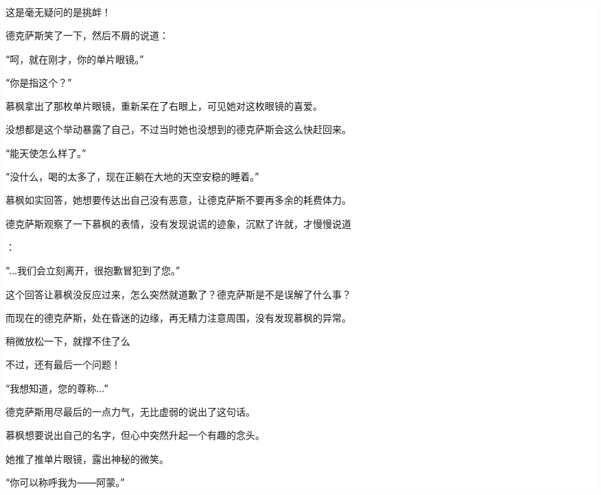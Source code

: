 这是毫无疑问的是挑衅！

德克萨斯笑了一下，然后不屑的说道：

“呵，就在刚才，你的单片眼镜。”

“你是指这个？”

慕枫拿出了那枚单片眼镜，重新呆在了右眼上，可见她对这枚眼镜的喜爱。

没想都是这个举动暴露了自己，不过当时她也没想到的德克萨斯会这么快赶回来。

“能天使怎么样了。”

“没什么，喝的太多了，现在正躺在大地的天空安稳的睡着。”

慕枫如实回答，她想要传达出自己没有恶意，让德克萨斯不要再多余的耗费体力。

德克萨斯观察了一下慕枫的表情，没有发现说谎的迹象，沉默了许就，才慢慢说道

：

“...我们会立刻离开，很抱歉冒犯到了您。”

这个回答让慕枫没反应过来，怎么突然就道歉了？德克萨斯是不是误解了什么事？

而现在的德克萨斯，处在昏迷的边缘，再无精力注意周围，没有发现慕枫的异常。

稍微放松一下，就撑不住了么

不过，还有最后一个问题！

“我想知道，您的尊称...”

德克萨斯用尽最后的一点力气，无比虚弱的说出了这句话。

慕枫想要说出自己的名字，但心中突然升起一个有趣的念头。

她推了推单片眼镜，露出神秘的微笑。

“你可以称呼我为——阿蒙。”


